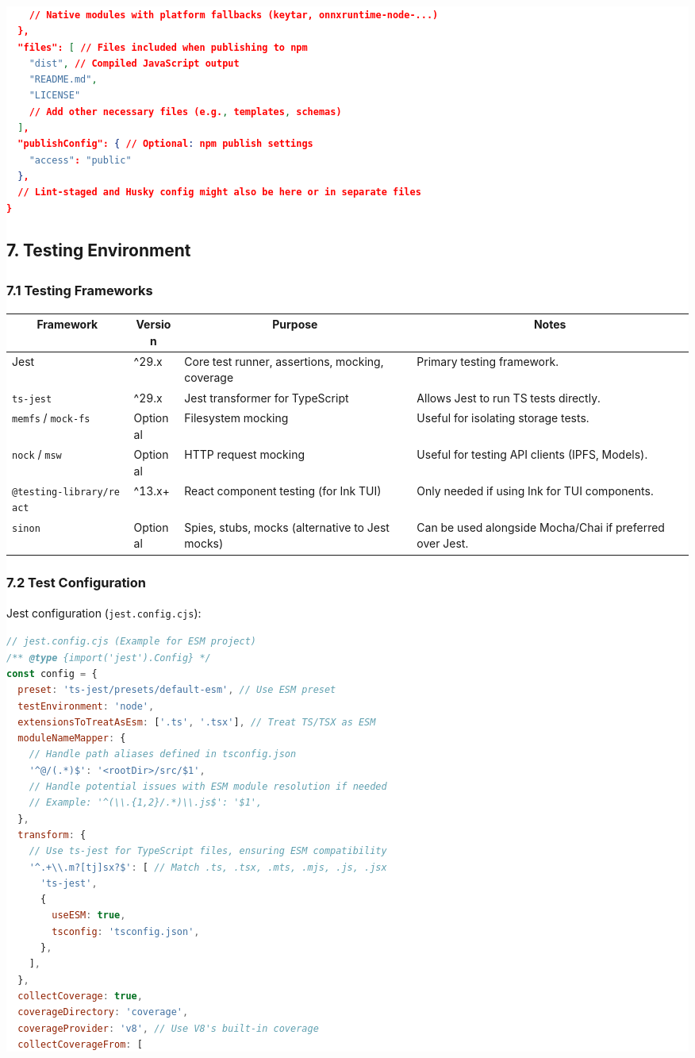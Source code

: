 ```json
    // Native modules with platform fallbacks (keytar, onnxruntime-node-...)
  },
  "files": [ // Files included when publishing to npm
    "dist", // Compiled JavaScript output
    "README.md",
    "LICENSE"
    // Add other necessary files (e.g., templates, schemas)
  ],
  "publishConfig": { // Optional: npm publish settings
    "access": "public"
  },
  // Lint-staged and Husky config might also be here or in separate files
}
```

## 7. Testing Environment

### 7.1 Testing Frameworks

| Framework | Version | Purpose | Notes |
|-----------|---------|---------|-------|
| Jest | ^29.x | Core test runner, assertions, mocking, coverage | Primary testing framework. |
| `ts-jest` | ^29.x | Jest transformer for TypeScript | Allows Jest to run TS tests directly. |
| `memfs` / `mock-fs` | Optional | Filesystem mocking | Useful for isolating storage tests. |
| `nock` / `msw` | Optional | HTTP request mocking | Useful for testing API clients (IPFS, Models). |
| `@testing-library/react` | ^13.x+ | React component testing (for Ink TUI) | Only needed if using Ink for TUI components. |
| `sinon` | Optional | Spies, stubs, mocks (alternative to Jest mocks) | Can be used alongside Mocha/Chai if preferred over Jest. |

### 7.2 Test Configuration

Jest configuration (`jest.config.cjs`):

```javascript
// jest.config.cjs (Example for ESM project)
/** @type {import('jest').Config} */
const config = {
  preset: 'ts-jest/presets/default-esm', // Use ESM preset
  testEnvironment: 'node',
  extensionsToTreatAsEsm: ['.ts', '.tsx'], // Treat TS/TSX as ESM
  moduleNameMapper: {
    // Handle path aliases defined in tsconfig.json
    '^@/(.*)$': '<rootDir>/src/$1',
    // Handle potential issues with ESM module resolution if needed
    // Example: '^(\\.{1,2}/.*)\\.js$': '$1',
  },
  transform: {
    // Use ts-jest for TypeScript files, ensuring ESM compatibility
    '^.+\\.m?[tj]sx?$': [ // Match .ts, .tsx, .mts, .mjs, .js, .jsx
      'ts-jest',
      {
        useESM: true,
        tsconfig: 'tsconfig.json',
      },
    ],
  },
  collectCoverage: true,
  coverageDirectory: 'coverage',
  coverageProvider: 'v8', // Use V8's built-in coverage
  collectCoverageFrom: [
```